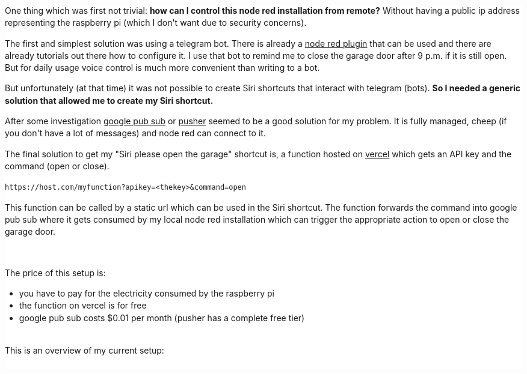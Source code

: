 One thing which was first not trivial: **how can I control this node red installation from remote?** Without having a public ip address representing the raspberry pi (which I don't want due to security concerns).

The first and simplest solution was using a telegram bot. There is already a [node red plugin](https://flows.nodered.org/node/node-red-contrib-telegrambot) that can be used and there are already tutorials out there how to configure it. I use that bot to remind me to close the garage door after 9 p.m. if it is still open. But for daily usage voice control is much more convenient than writing to a bot.

But unfortunately (at that time) it was not possible to create Siri shortcuts that interact with telegram (bots). **So I needed a generic solution that allowed me to create my Siri shortcut.**

After some investigation [google pub sub](https://cloud.google.com/pubsub/docs/overview) or [pusher](https://pusher.com/) seemed to be a good solution for my problem. It is fully managed, cheep (if you don't have a lot of messages) and node red can connect to it.

The final solution to get my "Siri please open the garage" shortcut is, a function hosted on [vercel](https://vercel.com/dashboard) which gets an API key and the command (open or close).

`https://host.com/myfunction?apikey=<thekey>&command=open`

This function can be called by a static url which can be used in the Siri shortcut. The function forwards the command into google pub sub where it gets consumed by my local node red installation which can trigger the appropriate action to open or close the garage door.

<br/>

The price of this setup is:

- you have to pay for the electricity consumed by the raspberry pi
- the function on vercel is for free
- google pub sub costs $0.01 per month (pusher has a complete free tier)

<br/>
This is an overview of my current setup:
<br/>
<br/>